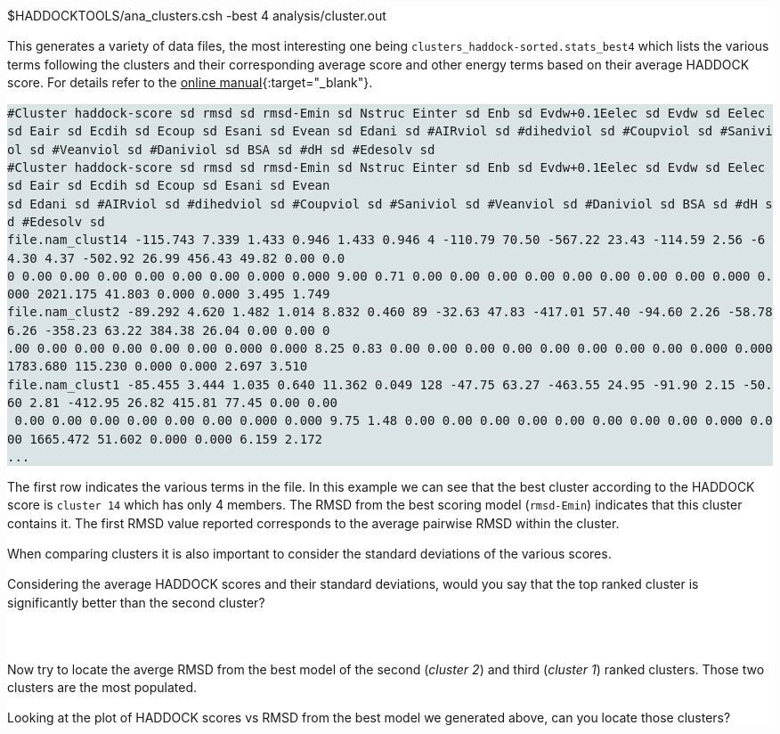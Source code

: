 <a class="prompt prompt-cmd">
  $HADDOCKTOOLS/ana_clusters.csh -best 4 analysis/cluster.out
</a>

This generates a variety of data files, the most interesting one being `clusters_haddock-sorted.stats_best4` which lists the various terms following the clusters and their corresponding average score and other energy terms based on their average HADDOCK score. For details refer to the [online manual](/software/haddock2.4/analysis/#anaclust){:target="_blank"}.

<pre style="background-color:#DAE4E7">
#Cluster haddock-score sd rmsd sd rmsd-Emin sd Nstruc Einter sd Enb sd Evdw+0.1Eelec sd Evdw sd Eelec sd Eair sd Ecdih sd Ecoup sd Esani sd Evean sd Edani sd #AIRviol sd #dihedviol sd #Coupviol sd #Saniviol sd #Veanviol sd #Daniviol sd BSA sd #dH sd #Edesolv sd
#Cluster haddock-score sd rmsd sd rmsd-Emin sd Nstruc Einter sd Enb sd Evdw+0.1Eelec sd Evdw sd Eelec sd Eair sd Ecdih sd Ecoup sd Esani sd Evean
sd Edani sd #AIRviol sd #dihedviol sd #Coupviol sd #Saniviol sd #Veanviol sd #Daniviol sd BSA sd #dH sd #Edesolv sd
file.nam_clust14 -115.743 7.339 1.433 0.946 1.433 0.946 4 -110.79 70.50 -567.22 23.43 -114.59 2.56 -64.30 4.37 -502.92 26.99 456.43 49.82 0.00 0.0
0 0.00 0.00 0.00 0.00 0.00 0.00 0.000 0.000 9.00 0.71 0.00 0.00 0.00 0.00 0.00 0.00 0.00 0.00 0.000 0.000 2021.175 41.803 0.000 0.000 3.495 1.749
file.nam_clust2 -89.292 4.620 1.482 1.014 8.832 0.460 89 -32.63 47.83 -417.01 57.40 -94.60 2.26 -58.78 6.26 -358.23 63.22 384.38 26.04 0.00 0.00 0
.00 0.00 0.00 0.00 0.00 0.00 0.000 0.000 8.25 0.83 0.00 0.00 0.00 0.00 0.00 0.00 0.00 0.00 0.000 0.000 1783.680 115.230 0.000 0.000 2.697 3.510
file.nam_clust1 -85.455 3.444 1.035 0.640 11.362 0.049 128 -47.75 63.27 -463.55 24.95 -91.90 2.15 -50.60 2.81 -412.95 26.82 415.81 77.45 0.00 0.00
 0.00 0.00 0.00 0.00 0.00 0.00 0.000 0.000 9.75 1.48 0.00 0.00 0.00 0.00 0.00 0.00 0.00 0.00 0.000 0.000 1665.472 51.602 0.000 0.000 6.159 2.172
...
</pre>

The first row indicates the various terms in the file. In this example we can see that the best cluster according to the HADDOCK score is `cluster 14` which has only 4 members.
The RMSD from the best scoring model (`rmsd-Emin`) indicates that this cluster contains it. The first RMSD value reported corresponds to the average pairwise RMSD within the cluster.


When comparing clusters it is also important to consider the standard deviations of the various scores.

<a class="prompt prompt-question">
Considering the average HADDOCK scores and their standard deviations, would you say that the top ranked cluster is significantly better than the second cluster?
</a>

<br><br>
<a class="prompt prompt-info">
Now try to locate the averge RMSD from the best model of the second (_cluster 2_) and third (_cluster 1_) ranked clusters. Those two clusters are the most populated.
</a>

<a class="prompt prompt-question">
Looking at the plot of HADDOCK scores vs RMSD from the best model we generated above, can you locate those clusters?
</a>

